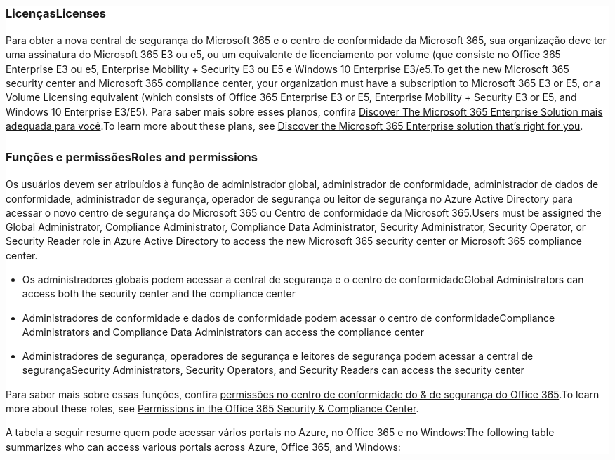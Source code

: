 ### <a name="licenses"></a><span data-ttu-id="04c87-148">Licenças</span><span class="sxs-lookup"><span data-stu-id="04c87-148">Licenses</span></span>

<span data-ttu-id="04c87-149">Para obter a nova central de segurança do Microsoft 365 e o centro de conformidade da Microsoft 365, sua organização deve ter uma assinatura do Microsoft 365 E3 ou e5, ou um equivalente de licenciamento por volume (que consiste no Office 365 Enterprise E3 ou e5, Enterprise Mobility + Security E3 ou E5 e Windows 10 Enterprise E3/e5.</span><span class="sxs-lookup"><span data-stu-id="04c87-149">To get the new Microsoft 365 security center and Microsoft 365 compliance center, your organization must have a subscription to Microsoft 365 E3 or E5, or a Volume Licensing equivalent (which consists of Office 365 Enterprise E3 or E5, Enterprise Mobility + Security E3 or E5, and Windows 10 Enterprise E3/E5).</span></span> <span data-ttu-id="04c87-150">Para saber mais sobre esses planos, confira [Discover The Microsoft 365 Enterprise Solution mais adequada para você](https://www.microsoft.com/microsoft-365/compare-all-microsoft-365-plans).</span><span class="sxs-lookup"><span data-stu-id="04c87-150">To learn more about these plans, see [Discover the Microsoft 365 Enterprise solution that’s right for you](https://www.microsoft.com/microsoft-365/compare-all-microsoft-365-plans).</span></span>

### <a name="roles-and-permissions"></a><span data-ttu-id="04c87-151">Funções e permissões</span><span class="sxs-lookup"><span data-stu-id="04c87-151">Roles and permissions</span></span>

<span data-ttu-id="04c87-152">Os usuários devem ser atribuídos à função de administrador global, administrador de conformidade, administrador de dados de conformidade, administrador de segurança, operador de segurança ou leitor de segurança no Azure Active Directory para acessar o novo centro de segurança do Microsoft 365 ou Centro de conformidade da Microsoft 365.</span><span class="sxs-lookup"><span data-stu-id="04c87-152">Users must be assigned the Global Administrator, Compliance Administrator, Compliance Data Administrator, Security Administrator, Security Operator, or Security Reader role in Azure Active Directory to access the new Microsoft 365 security center or Microsoft 365 compliance center.</span></span>

- <span data-ttu-id="04c87-153">Os administradores globais podem acessar a central de segurança e o centro de conformidade</span><span class="sxs-lookup"><span data-stu-id="04c87-153">Global Administrators can access both the security center and the compliance center</span></span>

- <span data-ttu-id="04c87-154">Administradores de conformidade e dados de conformidade podem acessar o centro de conformidade</span><span class="sxs-lookup"><span data-stu-id="04c87-154">Compliance Administrators and Compliance Data Administrators can access the compliance center</span></span>

- <span data-ttu-id="04c87-155">Administradores de segurança, operadores de segurança e leitores de segurança podem acessar a central de segurança</span><span class="sxs-lookup"><span data-stu-id="04c87-155">Security Administrators, Security Operators, and Security Readers can access the security center</span></span>

 <span data-ttu-id="04c87-156">Para saber mais sobre essas funções, confira [permissões no centro de conformidade do & de segurança do Office 365](permissions-in-the-security-and-compliance-center.md).</span><span class="sxs-lookup"><span data-stu-id="04c87-156">To learn more about these roles, see [Permissions in the Office 365 Security & Compliance Center](permissions-in-the-security-and-compliance-center.md).</span></span>
 
<span data-ttu-id="04c87-157">A tabela a seguir resume quem pode acessar vários portais no Azure, no Office 365 e no Windows:</span><span class="sxs-lookup"><span data-stu-id="04c87-157">The following table summarizes who can access various portals across Azure, Office 365, and Windows:</span></span>
